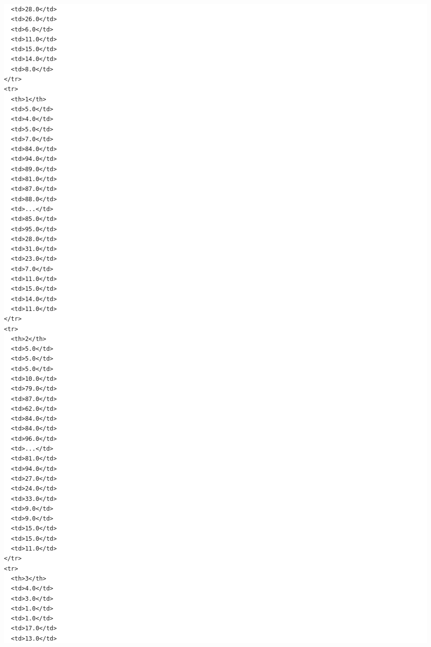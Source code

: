       <td>28.0</td>
      <td>26.0</td>
      <td>6.0</td>
      <td>11.0</td>
      <td>15.0</td>
      <td>14.0</td>
      <td>8.0</td>
    </tr>
    <tr>
      <th>1</th>
      <td>5.0</td>
      <td>4.0</td>
      <td>5.0</td>
      <td>7.0</td>
      <td>84.0</td>
      <td>94.0</td>
      <td>89.0</td>
      <td>81.0</td>
      <td>87.0</td>
      <td>88.0</td>
      <td>...</td>
      <td>85.0</td>
      <td>95.0</td>
      <td>28.0</td>
      <td>31.0</td>
      <td>23.0</td>
      <td>7.0</td>
      <td>11.0</td>
      <td>15.0</td>
      <td>14.0</td>
      <td>11.0</td>
    </tr>
    <tr>
      <th>2</th>
      <td>5.0</td>
      <td>5.0</td>
      <td>5.0</td>
      <td>10.0</td>
      <td>79.0</td>
      <td>87.0</td>
      <td>62.0</td>
      <td>84.0</td>
      <td>84.0</td>
      <td>96.0</td>
      <td>...</td>
      <td>81.0</td>
      <td>94.0</td>
      <td>27.0</td>
      <td>24.0</td>
      <td>33.0</td>
      <td>9.0</td>
      <td>9.0</td>
      <td>15.0</td>
      <td>15.0</td>
      <td>11.0</td>
    </tr>
    <tr>
      <th>3</th>
      <td>4.0</td>
      <td>3.0</td>
      <td>1.0</td>
      <td>1.0</td>
      <td>17.0</td>
      <td>13.0</td>